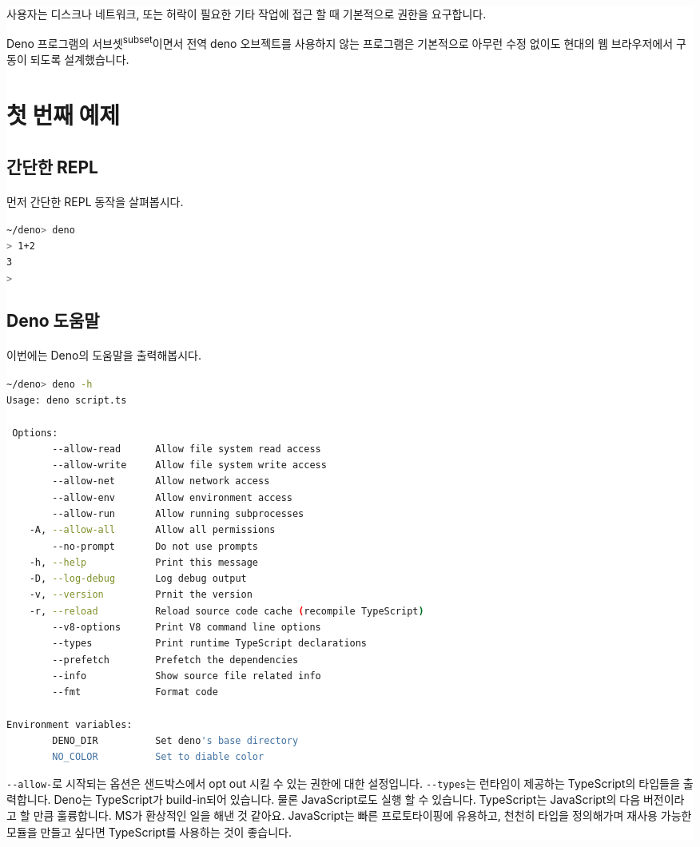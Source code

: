 사용자는 디스크나 네트워크, 또는 허락이 필요한 기타 작업에 접근 할 때 기본적으로 권한을 요구합니다.

Deno 프로그램의 서브셋<sup>subset</sup>이면서 전역 deno 오브젝트를 사용하지 않는 프로그램은 기본적으로 아무런 수정 없이도 현대의 웹 브라우저에서 구동이 되도록 설계했습니다.

# 첫 번째 예제

## 간단한 REPL

먼저 간단한 REPL 동작을 살펴봅시다.

```sh
~/deno> deno
> 1+2
3
>
```

## Deno 도움말

이번에는 Deno의 도움말을 출력해봅시다.

```sh
~/deno> deno -h
Usage: deno script.ts

 Options:
        --allow-read      Allow file system read access
        --allow-write     Allow file system write access
        --allow-net       Allow network access
        --allow-env       Allow environment access
        --allow-run       Allow running subprocesses
    -A, --allow-all       Allow all permissions
        --no-prompt       Do not use prompts
    -h, --help            Print this message
    -D, --log-debug       Log debug output
    -v, --version         Prnit the version
    -r, --reload          Reload source code cache (recompile TypeScript)
        --v8-options      Print V8 command line options
        --types           Print runtime TypeScript declarations
        --prefetch        Prefetch the dependencies
        --info            Show source file related info
        --fmt             Format code

Environment variables:
        DENO_DIR          Set deno's base directory
        NO_COLOR          Set to diable color
```

`--allow-`로 시작되는 옵션은 샌드박스에서 opt out 시킬 수 있는 권한에 대한 설정입니다. `--types`는 런타임이 제공하는 TypeScript의 타입들을 출력합니다. Deno는 TypeScript가 build-in되어 있습니다. 물론 JavaScript로도 실행 할 수 있습니다. TypeScript는 JavaScript의 다음 버전이라고 할 만큼 훌륭합니다. MS가 환상적인 일을 해낸 것 같아요. JavaScript는 빠른 프로토타이핑에 유용하고, 천천히 타입을 정의해가며 재사용 가능한 모듈을 만들고 싶다면 TypeScript를 사용하는 것이 좋습니다.
